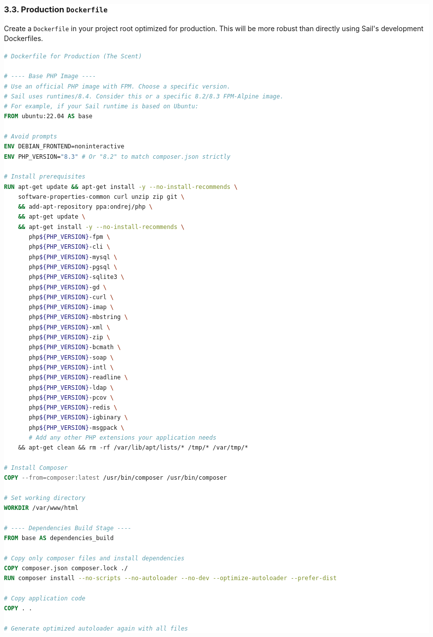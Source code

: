 ### 3.3. Production `Dockerfile`

Create a `Dockerfile` in your project root optimized for production. This will be more robust than directly using Sail's development Dockerfiles.

```dockerfile
# Dockerfile for Production (The Scent)

# ---- Base PHP Image ----
# Use an official PHP image with FPM. Choose a specific version.
# Sail uses runtimes/8.4. Consider this or a specific 8.2/8.3 FPM-Alpine image.
# For example, if your Sail runtime is based on Ubuntu:
FROM ubuntu:22.04 AS base

# Avoid prompts
ENV DEBIAN_FRONTEND=noninteractive
ENV PHP_VERSION="8.3" # Or "8.2" to match composer.json strictly

# Install prerequisites
RUN apt-get update && apt-get install -y --no-install-recommends \
    software-properties-common curl unzip zip git \
    && add-apt-repository ppa:ondrej/php \
    && apt-get update \
    && apt-get install -y --no-install-recommends \
       php${PHP_VERSION}-fpm \
       php${PHP_VERSION}-cli \
       php${PHP_VERSION}-mysql \
       php${PHP_VERSION}-pgsql \
       php${PHP_VERSION}-sqlite3 \
       php${PHP_VERSION}-gd \
       php${PHP_VERSION}-curl \
       php${PHP_VERSION}-imap \
       php${PHP_VERSION}-mbstring \
       php${PHP_VERSION}-xml \
       php${PHP_VERSION}-zip \
       php${PHP_VERSION}-bcmath \
       php${PHP_VERSION}-soap \
       php${PHP_VERSION}-intl \
       php${PHP_VERSION}-readline \
       php${PHP_VERSION}-ldap \
       php${PHP_VERSION}-pcov \
       php${PHP_VERSION}-redis \
       php${PHP_VERSION}-igbinary \
       php${PHP_VERSION}-msgpack \
       # Add any other PHP extensions your application needs
    && apt-get clean && rm -rf /var/lib/apt/lists/* /tmp/* /var/tmp/*

# Install Composer
COPY --from=composer:latest /usr/bin/composer /usr/bin/composer

# Set working directory
WORKDIR /var/www/html

# ---- Dependencies Build Stage ----
FROM base AS dependencies_build

# Copy only composer files and install dependencies
COPY composer.json composer.lock ./
RUN composer install --no-scripts --no-autoloader --no-dev --optimize-autoloader --prefer-dist

# Copy application code
COPY . .

# Generate optimized autoloader again with all files
```